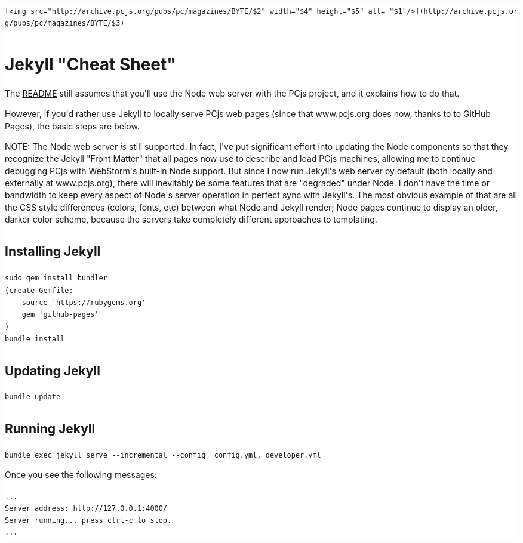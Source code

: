 	[<img src="http://archive.pcjs.org/pubs/pc/magazines/BYTE/$2" width="$4" height="$5" alt= "$1"/>](http://archive.pcjs.org/pubs/pc/magazines/BYTE/$3)


Jekyll "Cheat Sheet"
===

The [README](README.md) still assumes that you'll use the Node web server with the PCjs project, and it explains how
to do that.

However, if you'd rather use Jekyll to locally serve PCjs web pages (since that www.pcjs.org does now, thanks to
to GitHub Pages), the basic steps are below.

NOTE: The Node web server *is* still supported.  In fact, I've put significant effort into updating the Node components
so that they recognize the Jekyll "Front Matter" that all pages now use to describe and load PCjs machines, allowing
me to continue debugging PCjs with WebStorm's built-in Node support.  But since I now run Jekyll's web server by
default (both locally and externally at www.pcjs.org), there will inevitably be some features that are "degraded" under
Node.  I don't have the time or bandwidth to keep every aspect of Node's server operation in perfect sync with Jekyll's.
The most obvious example of that are all the CSS style differences (colors, fonts, etc) between what Node and Jekyll
render; Node pages continue to display an older, darker color scheme, because the servers take completely different
approaches to templating.

Installing Jekyll
---

	sudo gem install bundler
	(create Gemfile:
		source 'https://rubygems.org'
		gem 'github-pages'
	)
	bundle install

Updating Jekyll
---

	bundle update

Running Jekyll
---

	bundle exec jekyll serve --incremental --config _config.yml,_developer.yml

Once you see the following messages:

	...
	Server address: http://127.0.0.1:4000/
	Server running... press ctrl-c to stop.
	...

